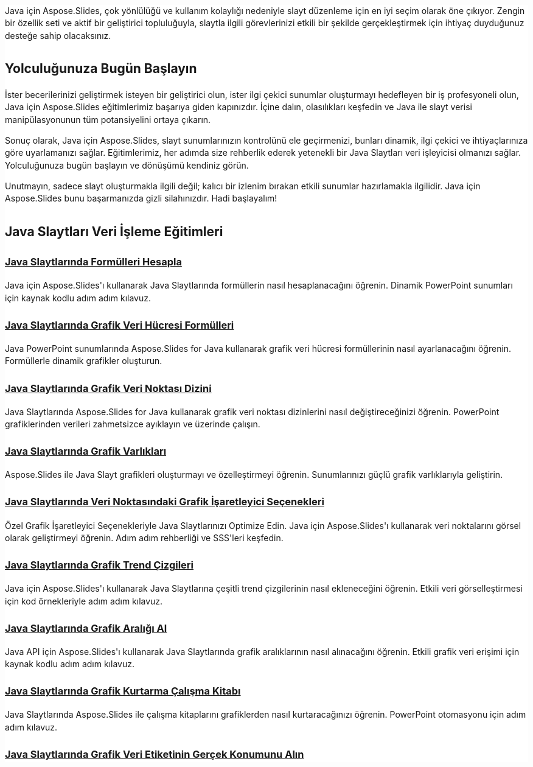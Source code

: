 Java için Aspose.Slides, çok yönlülüğü ve kullanım kolaylığı nedeniyle slayt düzenleme için en iyi seçim olarak öne çıkıyor. Zengin bir özellik seti ve aktif bir geliştirici topluluğuyla, slaytla ilgili görevlerinizi etkili bir şekilde gerçekleştirmek için ihtiyaç duyduğunuz desteğe sahip olacaksınız.

## Yolculuğunuza Bugün Başlayın

İster becerilerinizi geliştirmek isteyen bir geliştirici olun, ister ilgi çekici sunumlar oluşturmayı hedefleyen bir iş profesyoneli olun, Java için Aspose.Slides eğitimlerimiz başarıya giden kapınızdır. İçine dalın, olasılıkları keşfedin ve Java ile slayt verisi manipülasyonunun tüm potansiyelini ortaya çıkarın.

Sonuç olarak, Java için Aspose.Slides, slayt sunumlarınızın kontrolünü ele geçirmenizi, bunları dinamik, ilgi çekici ve ihtiyaçlarınıza göre uyarlamanızı sağlar. Eğitimlerimiz, her adımda size rehberlik ederek yetenekli bir Java Slaytları veri işleyicisi olmanızı sağlar. Yolculuğunuza bugün başlayın ve dönüşümü kendiniz görün.

Unutmayın, sadece slayt oluşturmakla ilgili değil; kalıcı bir izlenim bırakan etkili sunumlar hazırlamakla ilgilidir. Java için Aspose.Slides bunu başarmanızda gizli silahınızdır. Hadi başlayalım!
## Java Slaytları Veri İşleme Eğitimleri
### [Java Slaytlarında Formülleri Hesapla](./calculate-formulas-java-slides/)
Java için Aspose.Slides'ı kullanarak Java Slaytlarında formüllerin nasıl hesaplanacağını öğrenin. Dinamik PowerPoint sunumları için kaynak kodlu adım adım kılavuz.
### [Java Slaytlarında Grafik Veri Hücresi Formülleri](./chart-data-cell-formulas-java-slides/)
Java PowerPoint sunumlarında Aspose.Slides for Java kullanarak grafik veri hücresi formüllerinin nasıl ayarlanacağını öğrenin. Formüllerle dinamik grafikler oluşturun.
### [Java Slaytlarında Grafik Veri Noktası Dizini](./chart-data-point-index-java-slides/)
Java Slaytlarında Aspose.Slides for Java kullanarak grafik veri noktası dizinlerini nasıl değiştireceğinizi öğrenin. PowerPoint grafiklerinden verileri zahmetsizce ayıklayın ve üzerinde çalışın.
### [Java Slaytlarında Grafik Varlıkları](./chart-entities-java-slides/)
Aspose.Slides ile Java Slayt grafikleri oluşturmayı ve özelleştirmeyi öğrenin. Sunumlarınızı güçlü grafik varlıklarıyla geliştirin.
### [Java Slaytlarında Veri Noktasındaki Grafik İşaretleyici Seçenekleri](./chart-marker-options-data-point-java-slides/)
Özel Grafik İşaretleyici Seçenekleriyle Java Slaytlarınızı Optimize Edin. Java için Aspose.Slides'ı kullanarak veri noktalarını görsel olarak geliştirmeyi öğrenin. Adım adım rehberliği ve SSS'leri keşfedin.
### [Java Slaytlarında Grafik Trend Çizgileri](./chart-trend-lines-java-slides/)
Java için Aspose.Slides'ı kullanarak Java Slaytlarına çeşitli trend çizgilerinin nasıl ekleneceğini öğrenin. Etkili veri görselleştirmesi için kod örnekleriyle adım adım kılavuz.
### [Java Slaytlarında Grafik Aralığı Al](./chart-get-range-java-slides/)
Java API için Aspose.Slides'ı kullanarak Java Slaytlarında grafik aralıklarının nasıl alınacağını öğrenin. Etkili grafik veri erişimi için kaynak kodlu adım adım kılavuz.
### [Java Slaytlarında Grafik Kurtarma Çalışma Kitabı](./chart-recover-workbook-java-slides/)
Java Slaytlarında Aspose.Slides ile çalışma kitaplarını grafiklerden nasıl kurtaracağınızı öğrenin. PowerPoint otomasyonu için adım adım kılavuz.
### [Java Slaytlarında Grafik Veri Etiketinin Gerçek Konumunu Alın](./actual-position-chart-data-label-java-slides/)